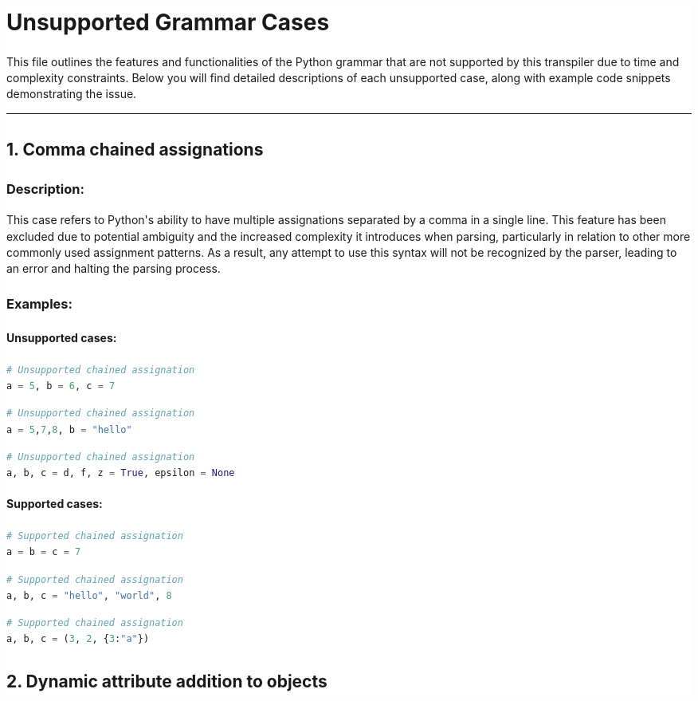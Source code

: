 # Unsupported Grammar Cases

This file outlines the features and functionalities of the Python grammar that are not supported by this transpiler due to time and complexity constraints. Below you will find detailed descriptions of each unsupported case, along with example code snippets demonstrating the issue.

---

## 1. Comma chained assignations

### Description:

This case refers to Python's ability to have multiple assignations separated by a comma in a single line. This feature has been excluded due to potential ambiguity and the increased complexity it introduces when parsing, particularly in relation to other more commonly used assignment patterns. As a result, any attempt to use this syntax will not be recognized by the parser, leading to an error and halting the parsing process.

### Examples:

#### Unsupported cases:

```python
# Unsupported chained assignation
a = 5, b = 6, c = 7
```

```python
# Unsupported chained assignation
a = 5,7,8, b = "hello"
```

```python
# Unsupported chained assignation
a, b, c = d, f, z = True, epsilon = None
```

#### Supported cases:

```python
# Supported chained assignation
a = b = c = 7
```

```python
# Supported chained assignation
a, b, c = "hello", "world", 8
```

```python
# Supported chained assignation
a, b, c = (3, 2, {3:"a"})
```

## 2. Dynamic attribute addition to objects
